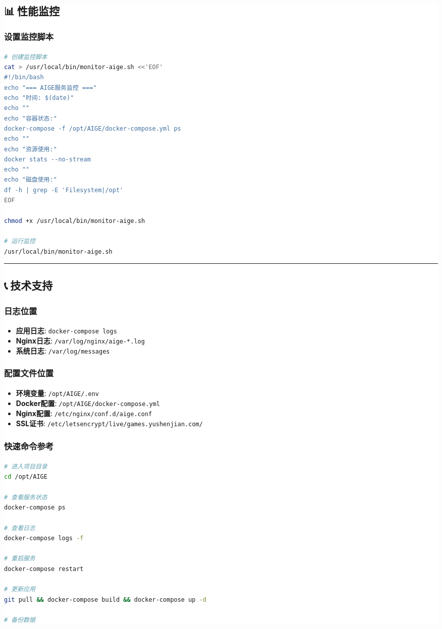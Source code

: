 ## 📊 性能监控

### 设置监控脚本

```bash
# 创建监控脚本
cat > /usr/local/bin/monitor-aige.sh <<'EOF'
#!/bin/bash
echo "=== AIGE服务监控 ==="
echo "时间: $(date)"
echo ""
echo "容器状态:"
docker-compose -f /opt/AIGE/docker-compose.yml ps
echo ""
echo "资源使用:"
docker stats --no-stream
echo ""
echo "磁盘使用:"
df -h | grep -E 'Filesystem|/opt'
EOF

chmod +x /usr/local/bin/monitor-aige.sh

# 运行监控
/usr/local/bin/monitor-aige.sh
```

---

## 📞 技术支持

### 日志位置

- **应用日志**: `docker-compose logs`
- **Nginx日志**: `/var/log/nginx/aige-*.log`
- **系统日志**: `/var/log/messages`

### 配置文件位置

- **环境变量**: `/opt/AIGE/.env`
- **Docker配置**: `/opt/AIGE/docker-compose.yml`
- **Nginx配置**: `/etc/nginx/conf.d/aige.conf`
- **SSL证书**: `/etc/letsencrypt/live/games.yushenjian.com/`

### 快速命令参考

```bash
# 进入项目目录
cd /opt/AIGE

# 查看服务状态
docker-compose ps

# 查看日志
docker-compose logs -f

# 重启服务
docker-compose restart

# 更新应用
git pull && docker-compose build && docker-compose up -d

# 备份数据
```